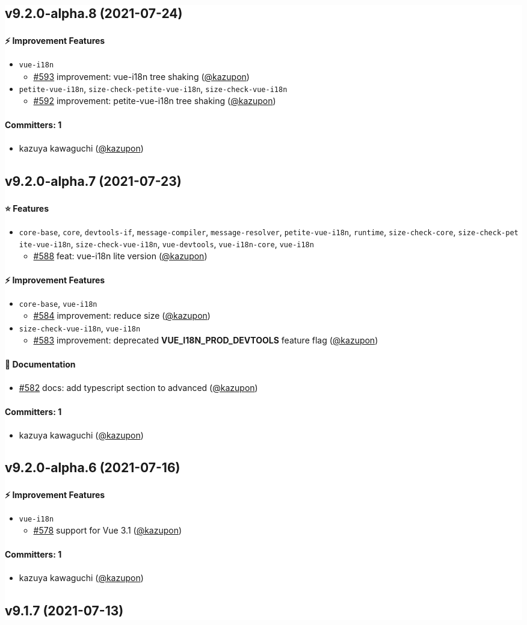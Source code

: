 ## v9.2.0-alpha.8 (2021-07-24)

#### :zap: Improvement Features
* `vue-i18n`
  * [#593](https://github.com/intlify/vue-i18n-next/pull/593) improvement: vue-i18n tree shaking ([@kazupon](https://github.com/kazupon))
* `petite-vue-i18n`, `size-check-petite-vue-i18n`, `size-check-vue-i18n`
  * [#592](https://github.com/intlify/vue-i18n-next/pull/592) improvement: petite-vue-i18n tree shaking ([@kazupon](https://github.com/kazupon))

#### Committers: 1
- kazuya kawaguchi ([@kazupon](https://github.com/kazupon))


## v9.2.0-alpha.7 (2021-07-23)

#### :star: Features
* `core-base`, `core`, `devtools-if`, `message-compiler`, `message-resolver`, `petite-vue-i18n`, `runtime`, `size-check-core`, `size-check-petite-vue-i18n`, `size-check-vue-i18n`, `vue-devtools`, `vue-i18n-core`, `vue-i18n`
  * [#588](https://github.com/intlify/vue-i18n-next/pull/588) feat: vue-i18n lite version ([@kazupon](https://github.com/kazupon))

#### :zap: Improvement Features
* `core-base`, `vue-i18n`
  * [#584](https://github.com/intlify/vue-i18n-next/pull/584) improvement: reduce size ([@kazupon](https://github.com/kazupon))
* `size-check-vue-i18n`, `vue-i18n`
  * [#583](https://github.com/intlify/vue-i18n-next/pull/583) improvement: deprecated __VUE_I18N_PROD_DEVTOOLS__ feature flag ([@kazupon](https://github.com/kazupon))

#### :pencil: Documentation
* [#582](https://github.com/intlify/vue-i18n-next/pull/582) docs: add typescript section to advanced ([@kazupon](https://github.com/kazupon))

#### Committers: 1
- kazuya kawaguchi ([@kazupon](https://github.com/kazupon))


## v9.2.0-alpha.6 (2021-07-16)

#### :zap: Improvement Features
* `vue-i18n`
  * [#578](https://github.com/intlify/vue-i18n-next/pull/578) support for Vue 3.1 ([@kazupon](https://github.com/kazupon))

#### Committers: 1
- kazuya kawaguchi ([@kazupon](https://github.com/kazupon))

## v9.1.7 (2021-07-13)
